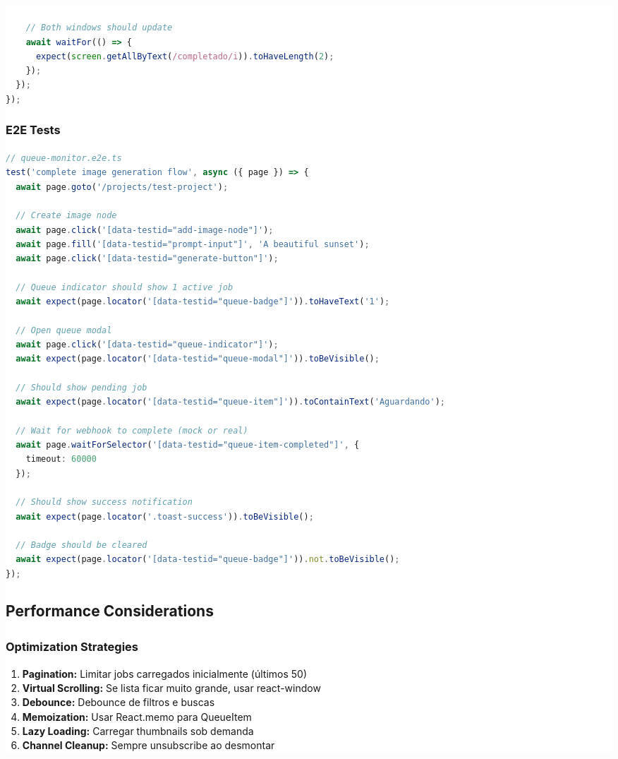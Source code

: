 ```typescript
    
    // Both windows should update
    await waitFor(() => {
      expect(screen.getAllByText(/completado/i)).toHaveLength(2);
    });
  });
});
```

### E2E Tests

```typescript
// queue-monitor.e2e.ts
test('complete image generation flow', async ({ page }) => {
  await page.goto('/projects/test-project');
  
  // Create image node
  await page.click('[data-testid="add-image-node"]');
  await page.fill('[data-testid="prompt-input"]', 'A beautiful sunset');
  await page.click('[data-testid="generate-button"]');
  
  // Queue indicator should show 1 active job
  await expect(page.locator('[data-testid="queue-badge"]')).toHaveText('1');
  
  // Open queue modal
  await page.click('[data-testid="queue-indicator"]');
  await expect(page.locator('[data-testid="queue-modal"]')).toBeVisible();
  
  // Should show pending job
  await expect(page.locator('[data-testid="queue-item"]')).toContainText('Aguardando');
  
  // Wait for webhook to complete (mock or real)
  await page.waitForSelector('[data-testid="queue-item-completed"]', {
    timeout: 60000
  });
  
  // Should show success notification
  await expect(page.locator('.toast-success')).toBeVisible();
  
  // Badge should be cleared
  await expect(page.locator('[data-testid="queue-badge"]')).not.toBeVisible();
});
```

## Performance Considerations

### Optimization Strategies

1. **Pagination:** Limitar jobs carregados inicialmente (últimos 50)
2. **Virtual Scrolling:** Se lista ficar muito grande, usar react-window
3. **Debounce:** Debounce de filtros e buscas
4. **Memoization:** Usar React.memo para QueueItem
5. **Lazy Loading:** Carregar thumbnails sob demanda
6. **Channel Cleanup:** Sempre unsubscribe ao desmontar

